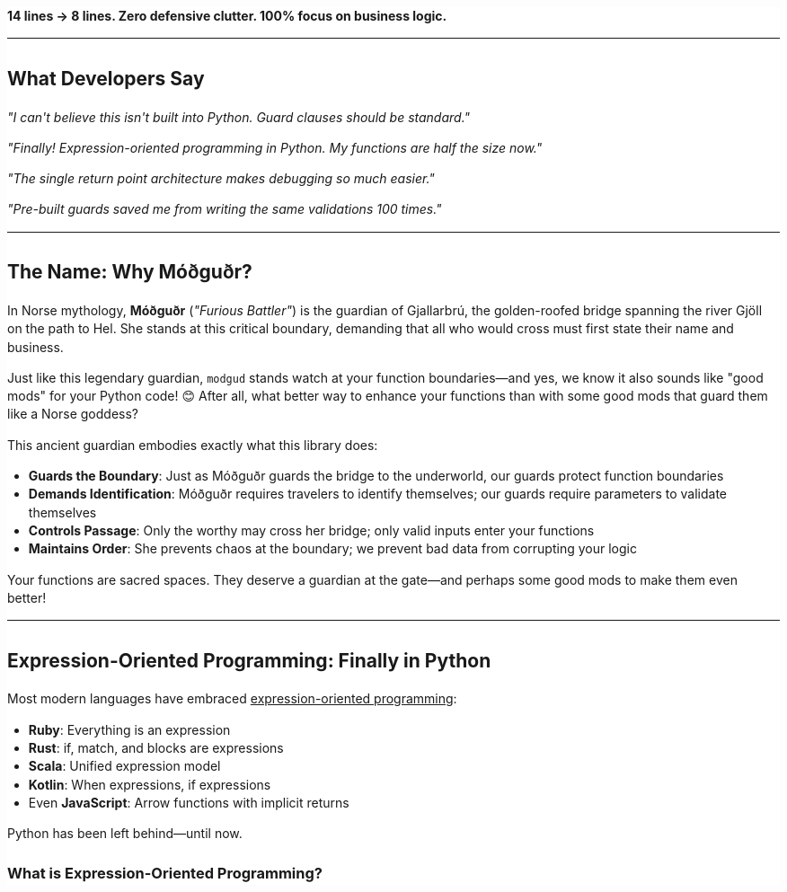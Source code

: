 **14 lines → 8 lines. Zero defensive clutter. 100% focus on business logic.**

---

## What Developers Say

*"I can't believe this isn't built into Python. Guard clauses should be standard."*

*"Finally! Expression-oriented programming in Python. My functions are half the size now."*

*"The single return point architecture makes debugging so much easier."*

*"Pre-built guards saved me from writing the same validations 100 times."*

---

## The Name: Why Móðguðr?

In Norse mythology, **Móðguðr** (*"Furious Battler"*) is the guardian of Gjallarbrú, the golden-roofed bridge spanning the river Gjöll on the path to Hel. She stands at this critical boundary, demanding that all who would cross must first state their name and business.

Just like this legendary guardian, `modgud` stands watch at your function boundaries—and yes, we know it also sounds like "good mods" for your Python code! 😊 After all, what better way to enhance your functions than with some good mods that guard them like a Norse goddess?

This ancient guardian embodies exactly what this library does:

- **Guards the Boundary**: Just as Móðguðr guards the bridge to the underworld, our guards protect function boundaries
- **Demands Identification**: Móðguðr requires travelers to identify themselves; our guards require parameters to validate themselves
- **Controls Passage**: Only the worthy may cross her bridge; only valid inputs enter your functions
- **Maintains Order**: She prevents chaos at the boundary; we prevent bad data from corrupting your logic

Your functions are sacred spaces. They deserve a guardian at the gate—and perhaps some good mods to make them even better!

---

## Expression-Oriented Programming: Finally in Python

Most modern languages have embraced [expression-oriented programming](https://en.wikipedia.org/wiki/Expression-oriented_programming_language):

- **Ruby**: Everything is an expression
- **Rust**: if, match, and blocks are expressions
- **Scala**: Unified expression model
- **Kotlin**: When expressions, if expressions
- Even **JavaScript**: Arrow functions with implicit returns

Python has been left behind—until now.

### What is Expression-Oriented Programming?
